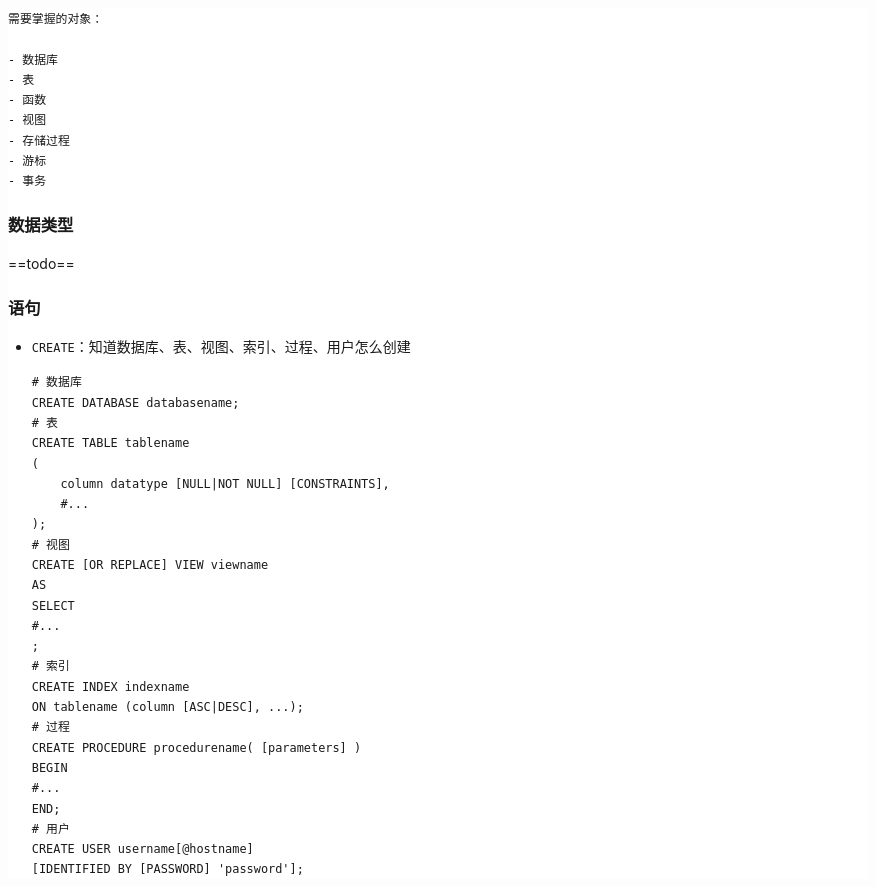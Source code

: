     需要掌握的对象：

    - 数据库
    - 表
    - 函数
    - 视图
    - 存储过程
    - 游标
    - 事务

### 数据类型

==todo==

### 语句

- `CREATE`：知道数据库、表、视图、索引、过程、用户怎么创建

    ```mysql
    # 数据库
    CREATE DATABASE databasename;
    # 表
    CREATE TABLE tablename
    (
        column datatype [NULL|NOT NULL] [CONSTRAINTS],
        #...
    );
    # 视图
    CREATE [OR REPLACE] VIEW viewname
    AS
    SELECT 
    #...
    ;
    # 索引
    CREATE INDEX indexname
    ON tablename (column [ASC|DESC], ...);
    # 过程
    CREATE PROCEDURE procedurename( [parameters] )
    BEGIN
    #...
    END;
    # 用户
    CREATE USER username[@hostname]
    [IDENTIFIED BY [PASSWORD] 'password'];
    ```
